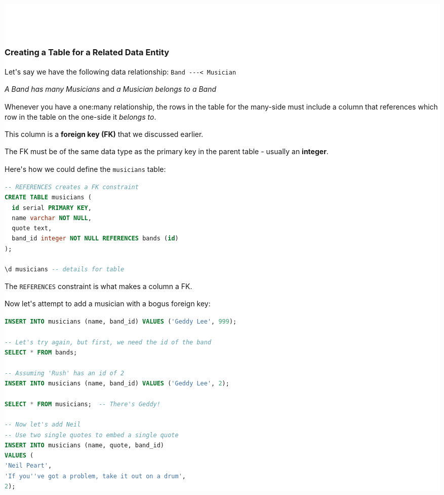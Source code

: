<br>
<br>
<br>


### Creating a Table for a Related Data Entity

Let's say we have the following data relationship:  `Band ---< Musician`

_A Band has many Musicians_ and _a Musician belongs to a Band_

Whenever you have a one:many relationship, the rows in the table for the many-side must include a column that references which row in the table on the one-side it _belongs to_.

This column is a **foreign key (FK)** that we discussed earlier.

The FK must be of the same data type as the primary key in the parent table - usually an **integer**.

Here's how we could define the `musicians` table:

```sql
-- REFERENCES creates a FK constraint
CREATE TABLE musicians (
  id serial PRIMARY KEY,
  name varchar NOT NULL,
  quote text,
  band_id integer NOT NULL REFERENCES bands (id)
);

\d musicians -- details for table
```

The `REFERENCES` constraint is what makes a column a FK.

Now let's attempt to add a musician with a bogus foreign key:

```sql
INSERT INTO musicians (name, band_id) VALUES ('Geddy Lee', 999);

-- Let's try again, but first, we need the id of the band
SELECT * FROM bands;

-- Assuming 'Rush' has an id of 2
INSERT INTO musicians (name, band_id) VALUES ('Geddy Lee', 2);

SELECT * FROM musicians;  -- There's Geddy!

-- Now let's add Neil
-- Use two single quotes to embed a single quote
INSERT INTO musicians (name, quote, band_id)
VALUES (
'Neil Peart',
'If you''ve got a problem, take it out on a drum',
2);
```
